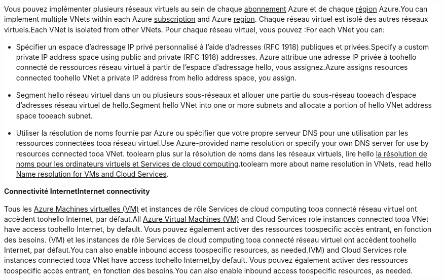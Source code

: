 <span data-ttu-id="72398-187">Vous pouvez implémenter plusieurs réseaux virtuels au sein de chaque [abonnement](https://docs.microsoft.com/azure/azure-glossary-cloud-terminology?toc=%2fazure%2fvirtual-network%2ftoc.json) Azure et de chaque [région](https://docs.microsoft.com/azure/azure-glossary-cloud-terminology?toc=%2fazure%2fvirtual-network%2ftoc.json) Azure.</span><span class="sxs-lookup"><span data-stu-id="72398-187">You can implement multiple VNets within each Azure [subscription](https://docs.microsoft.com/azure/azure-glossary-cloud-terminology?toc=%2fazure%2fvirtual-network%2ftoc.json) and Azure [region](https://docs.microsoft.com/azure/azure-glossary-cloud-terminology?toc=%2fazure%2fvirtual-network%2ftoc.json).</span></span> <span data-ttu-id="72398-188">Chaque réseau virtuel est isolé des autres réseaux virtuels.</span><span class="sxs-lookup"><span data-stu-id="72398-188">Each VNet is isolated from other VNets.</span></span> <span data-ttu-id="72398-189">Pour chaque réseau virtuel, vous pouvez :</span><span class="sxs-lookup"><span data-stu-id="72398-189">For each VNet you can:</span></span>

-   <span data-ttu-id="72398-190">Spécifier un espace d’adressage IP privé personnalisé à l’aide d’adresses (RFC 1918) publiques et privées.</span><span class="sxs-lookup"><span data-stu-id="72398-190">Specify a custom private IP address space using public and private (RFC 1918) addresses.</span></span> <span data-ttu-id="72398-191">Azure attribue une adresse IP privée à toohello connecté de ressources réseau virtuel à partir de l’espace d’adressage hello, vous assignez.</span><span class="sxs-lookup"><span data-stu-id="72398-191">Azure assigns resources connected toohello VNet a private IP address from hello address space, you assign.</span></span>

-   <span data-ttu-id="72398-192">Segment hello réseau virtuel dans un ou plusieurs sous-réseaux et allouer une partie du sous-réseau tooeach d’espace d’adresses réseau virtuel de hello.</span><span class="sxs-lookup"><span data-stu-id="72398-192">Segment hello VNet into one or more subnets and allocate a portion of hello VNet address space tooeach subnet.</span></span>

-   <span data-ttu-id="72398-193">Utiliser la résolution de noms fournie par Azure ou spécifier que votre propre serveur DNS pour une utilisation par les ressources connectées tooa réseau virtuel.</span><span class="sxs-lookup"><span data-stu-id="72398-193">Use Azure-provided name resolution or specify your own DNS server for use by resources connected tooa VNet.</span></span> <span data-ttu-id="72398-194">toolearn plus sur la résolution de noms dans les réseaux virtuels, lire hello [la résolution de noms pour les ordinateurs virtuels et Services de cloud computing](https://docs.microsoft.com/azure/virtual-network/virtual-networks-name-resolution-for-vms-and-role-instances).</span><span class="sxs-lookup"><span data-stu-id="72398-194">toolearn more about name resolution in VNets, read hello [Name resolution for VMs and Cloud Services](https://docs.microsoft.com/azure/virtual-network/virtual-networks-name-resolution-for-vms-and-role-instances).</span></span>

<span data-ttu-id="72398-195">**Connectivité Internet**</span><span class="sxs-lookup"><span data-stu-id="72398-195">**Internet connectivity**</span></span>

<span data-ttu-id="72398-196">Tous les [Azure Machines virtuelles (VM)](https://docs.microsoft.com/azure/virtual-machines/windows/) et instances de rôle Services de cloud computing tooa connecté réseau virtuel ont accèdent toohello Internet, par défaut.</span><span class="sxs-lookup"><span data-stu-id="72398-196">All [Azure Virtual Machines (VM)](https://docs.microsoft.com/azure/virtual-machines/windows/) and Cloud Services role instances connected tooa VNet have access toohello Internet, by default.</span></span> <span data-ttu-id="72398-197">Vous pouvez également activer des ressources toospecific accès entrant, en fonction des besoins. (VM) et les instances de rôle Services de cloud computing tooa connecté réseau virtuel ont accèdent toohello Internet, par défaut.</span><span class="sxs-lookup"><span data-stu-id="72398-197">You can also enable inbound access toospecific resources, as needed.(VM) and Cloud Services role instances connected tooa VNet have access toohello Internet,by default.</span></span> <span data-ttu-id="72398-198">Vous pouvez également activer des ressources toospecific accès entrant, en fonction des besoins.</span><span class="sxs-lookup"><span data-stu-id="72398-198">You can also enable inbound access toospecific resources, as needed.</span></span>

